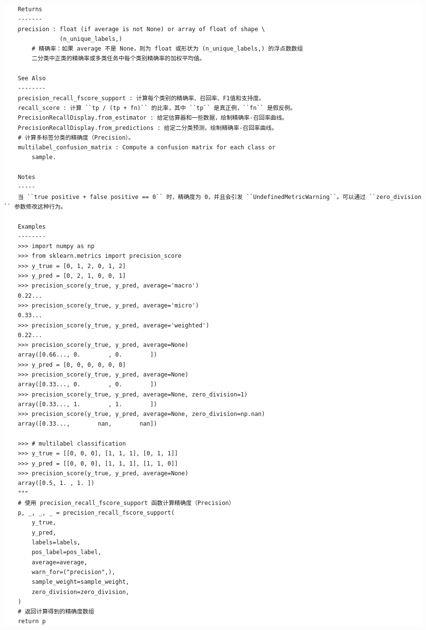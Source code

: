 ```
    Returns
    -------
    precision : float (if average is not None) or array of float of shape \
                (n_unique_labels,)
        # 精确率：如果 average 不是 None，则为 float 或形状为 (n_unique_labels,) 的浮点数数组
        二分类中正类的精确率或多类任务中每个类别精确率的加权平均值。

    See Also
    --------
    precision_recall_fscore_support : 计算每个类别的精确率、召回率、F1值和支持度。
    recall_score : 计算 ``tp / (tp + fn)`` 的比率，其中 ``tp`` 是真正例，``fn`` 是假反例。
    PrecisionRecallDisplay.from_estimator : 给定估算器和一些数据，绘制精确率-召回率曲线。
    PrecisionRecallDisplay.from_predictions : 给定二分类预测，绘制精确率-召回率曲线。
    # 计算多标签分类的精确度（Precision）。
    multilabel_confusion_matrix : Compute a confusion matrix for each class or
        sample.
    
    Notes
    -----
    当 ``true positive + false positive == 0`` 时，精确度为 0，并且会引发 ``UndefinedMetricWarning``。可以通过 ``zero_division`` 参数修改这种行为。
    
    Examples
    --------
    >>> import numpy as np
    >>> from sklearn.metrics import precision_score
    >>> y_true = [0, 1, 2, 0, 1, 2]
    >>> y_pred = [0, 2, 1, 0, 0, 1]
    >>> precision_score(y_true, y_pred, average='macro')
    0.22...
    >>> precision_score(y_true, y_pred, average='micro')
    0.33...
    >>> precision_score(y_true, y_pred, average='weighted')
    0.22...
    >>> precision_score(y_true, y_pred, average=None)
    array([0.66..., 0.        , 0.        ])
    >>> y_pred = [0, 0, 0, 0, 0, 0]
    >>> precision_score(y_true, y_pred, average=None)
    array([0.33..., 0.        , 0.        ])
    >>> precision_score(y_true, y_pred, average=None, zero_division=1)
    array([0.33..., 1.        , 1.        ])
    >>> precision_score(y_true, y_pred, average=None, zero_division=np.nan)
    array([0.33...,        nan,        nan])
    
    >>> # multilabel classification
    >>> y_true = [[0, 0, 0], [1, 1, 1], [0, 1, 1]]
    >>> y_pred = [[0, 0, 0], [1, 1, 1], [1, 1, 0]]
    >>> precision_score(y_true, y_pred, average=None)
    array([0.5, 1. , 1. ])
    """
    # 使用 precision_recall_fscore_support 函数计算精确度（Precision）
    p, _, _, _ = precision_recall_fscore_support(
        y_true,
        y_pred,
        labels=labels,
        pos_label=pos_label,
        average=average,
        warn_for=("precision",),
        sample_weight=sample_weight,
        zero_division=zero_division,
    )
    # 返回计算得到的精确度数组
    return p
```